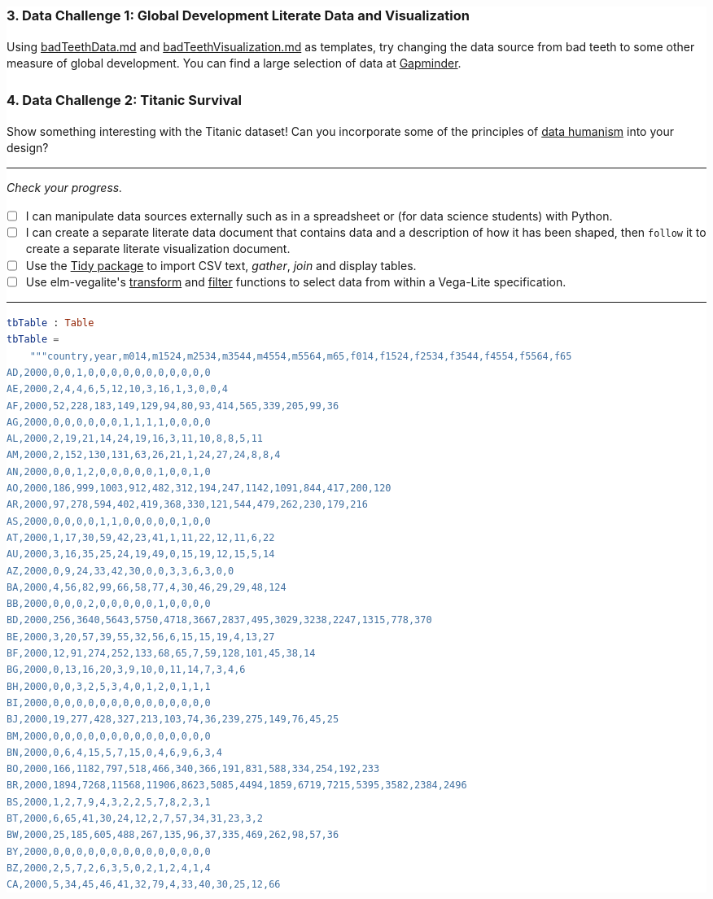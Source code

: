 ### 3. Data Challenge 1: Global Development Literate Data and Visualization

Using [badTeethData.md](https://staff.city.ac.uk/~jwo/datavis2023b/session05/badTeethData.md) and [badTeethVisualization.md](https://staff.city.ac.uk/~jwo/datavis2023b/session05/badTeethVisualization.md) as templates, try changing the data source from bad teeth to some other measure of global development. You can find a large selection of data at [Gapminder](https://www.gapminder.org/data/).

### 4. Data Challenge 2: Titanic Survival

Show something interesting with the Titanic dataset! Can you incorporate some of the principles of [data humanism](http://giorgialupi.com/data-humanism-my-manifesto-for-a-new-data-wold) into your design?

---

_Check your progress._

- [ ] I can manipulate data sources externally such as in a spreadsheet or (for data science students) with Python.
- [ ] I can create a separate literate data document that contains data and a description of how it has been shaped, then `follow` it to create a separate literate visualization document.
- [ ] Use the [Tidy package](https://package.elm-lang.org/packages/gicentre/tidy) to import CSV text, _gather_, _join_ and display tables.
- [ ] Use elm-vegalite's [transform](https://package.elm-lang.org/packages/gicentre/elm-vegalite/latest/VegaLite#transform) and [filter](https://package.elm-lang.org/packages/gicentre/elm-vegalite/latest/VegaLite#filter) functions to select data from within a Vega-Lite specification.

---

```elm {l=hidden}
tbTable : Table
tbTable =
    """country,year,m014,m1524,m2534,m3544,m4554,m5564,m65,f014,f1524,f2534,f3544,f4554,f5564,f65
AD,2000,0,0,1,0,0,0,0,0,0,0,0,0,0,0
AE,2000,2,4,4,6,5,12,10,3,16,1,3,0,0,4
AF,2000,52,228,183,149,129,94,80,93,414,565,339,205,99,36
AG,2000,0,0,0,0,0,0,1,1,1,1,0,0,0,0
AL,2000,2,19,21,14,24,19,16,3,11,10,8,8,5,11
AM,2000,2,152,130,131,63,26,21,1,24,27,24,8,8,4
AN,2000,0,0,1,2,0,0,0,0,0,1,0,0,1,0
AO,2000,186,999,1003,912,482,312,194,247,1142,1091,844,417,200,120
AR,2000,97,278,594,402,419,368,330,121,544,479,262,230,179,216
AS,2000,0,0,0,0,1,1,0,0,0,0,0,1,0,0
AT,2000,1,17,30,59,42,23,41,1,11,22,12,11,6,22
AU,2000,3,16,35,25,24,19,49,0,15,19,12,15,5,14
AZ,2000,0,9,24,33,42,30,0,0,3,3,6,3,0,0
BA,2000,4,56,82,99,66,58,77,4,30,46,29,29,48,124
BB,2000,0,0,0,2,0,0,0,0,0,1,0,0,0,0
BD,2000,256,3640,5643,5750,4718,3667,2837,495,3029,3238,2247,1315,778,370
BE,2000,3,20,57,39,55,32,56,6,15,15,19,4,13,27
BF,2000,12,91,274,252,133,68,65,7,59,128,101,45,38,14
BG,2000,0,13,16,20,3,9,10,0,11,14,7,3,4,6
BH,2000,0,0,3,2,5,3,4,0,1,2,0,1,1,1
BI,2000,0,0,0,0,0,0,0,0,0,0,0,0,0,0
BJ,2000,19,277,428,327,213,103,74,36,239,275,149,76,45,25
BM,2000,0,0,0,0,0,0,0,0,0,0,0,0,0,0
BN,2000,0,6,4,15,5,7,15,0,4,6,9,6,3,4
BO,2000,166,1182,797,518,466,340,366,191,831,588,334,254,192,233
BR,2000,1894,7268,11568,11906,8623,5085,4494,1859,6719,7215,5395,3582,2384,2496
BS,2000,1,2,7,9,4,3,2,2,5,7,8,2,3,1
BT,2000,6,65,41,30,24,12,2,7,57,34,31,23,3,2
BW,2000,25,185,605,488,267,135,96,37,335,469,262,98,57,36
BY,2000,0,0,0,0,0,0,0,0,0,0,0,0,0,0
BZ,2000,2,5,7,2,6,3,5,0,2,1,2,4,1,4
CA,2000,5,34,45,46,41,32,79,4,33,40,30,25,12,66
```